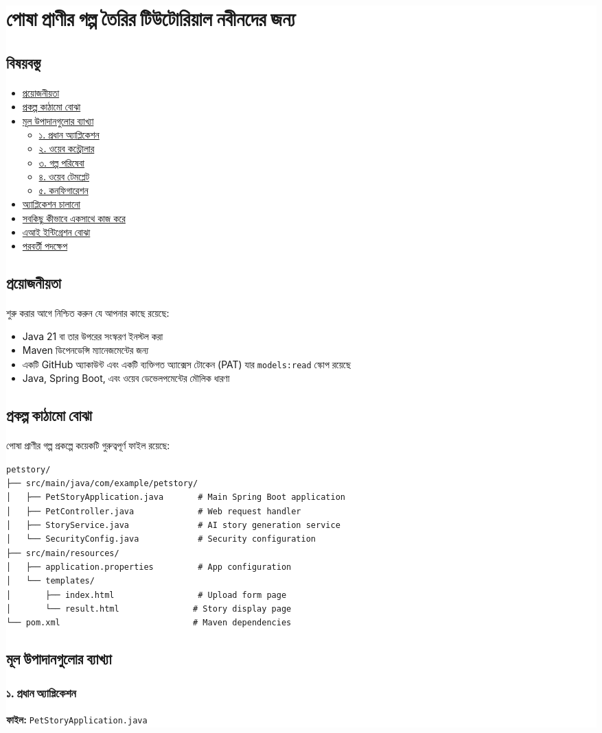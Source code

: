 
# পোষা প্রাণীর গল্প তৈরির টিউটোরিয়াল নবীনদের জন্য

## বিষয়বস্তু

- [প্রয়োজনীয়তা](../../../../04-PracticalSamples/petstory)
- [প্রকল্প কাঠামো বোঝা](../../../../04-PracticalSamples/petstory)
- [মূল উপাদানগুলোর ব্যাখ্যা](../../../../04-PracticalSamples/petstory)
  - [১. প্রধান অ্যাপ্লিকেশন](../../../../04-PracticalSamples/petstory)
  - [২. ওয়েব কন্ট্রোলার](../../../../04-PracticalSamples/petstory)
  - [৩. গল্প পরিষেবা](../../../../04-PracticalSamples/petstory)
  - [৪. ওয়েব টেমপ্লেট](../../../../04-PracticalSamples/petstory)
  - [৫. কনফিগারেশন](../../../../04-PracticalSamples/petstory)
- [অ্যাপ্লিকেশন চালানো](../../../../04-PracticalSamples/petstory)
- [সবকিছু কীভাবে একসাথে কাজ করে](../../../../04-PracticalSamples/petstory)
- [এআই ইন্টিগ্রেশন বোঝা](../../../../04-PracticalSamples/petstory)
- [পরবর্তী পদক্ষেপ](../../../../04-PracticalSamples/petstory)

## প্রয়োজনীয়তা

শুরু করার আগে নিশ্চিত করুন যে আপনার কাছে রয়েছে:
- Java 21 বা তার উপরের সংস্করণ ইনস্টল করা
- Maven ডিপেনডেন্সি ম্যানেজমেন্টের জন্য
- একটি GitHub অ্যাকাউন্ট এবং একটি ব্যক্তিগত অ্যাক্সেস টোকেন (PAT) যার `models:read` স্কোপ রয়েছে
- Java, Spring Boot, এবং ওয়েব ডেভেলপমেন্টের মৌলিক ধারণা

## প্রকল্প কাঠামো বোঝা

পোষা প্রাণীর গল্প প্রকল্পে কয়েকটি গুরুত্বপূর্ণ ফাইল রয়েছে:

```
petstory/
├── src/main/java/com/example/petstory/
│   ├── PetStoryApplication.java       # Main Spring Boot application
│   ├── PetController.java             # Web request handler
│   ├── StoryService.java              # AI story generation service
│   └── SecurityConfig.java            # Security configuration
├── src/main/resources/
│   ├── application.properties         # App configuration
│   └── templates/
│       ├── index.html                 # Upload form page
│       └── result.html               # Story display page
└── pom.xml                           # Maven dependencies
```

## মূল উপাদানগুলোর ব্যাখ্যা

### ১. প্রধান অ্যাপ্লিকেশন

**ফাইল:** `PetStoryApplication.java`
